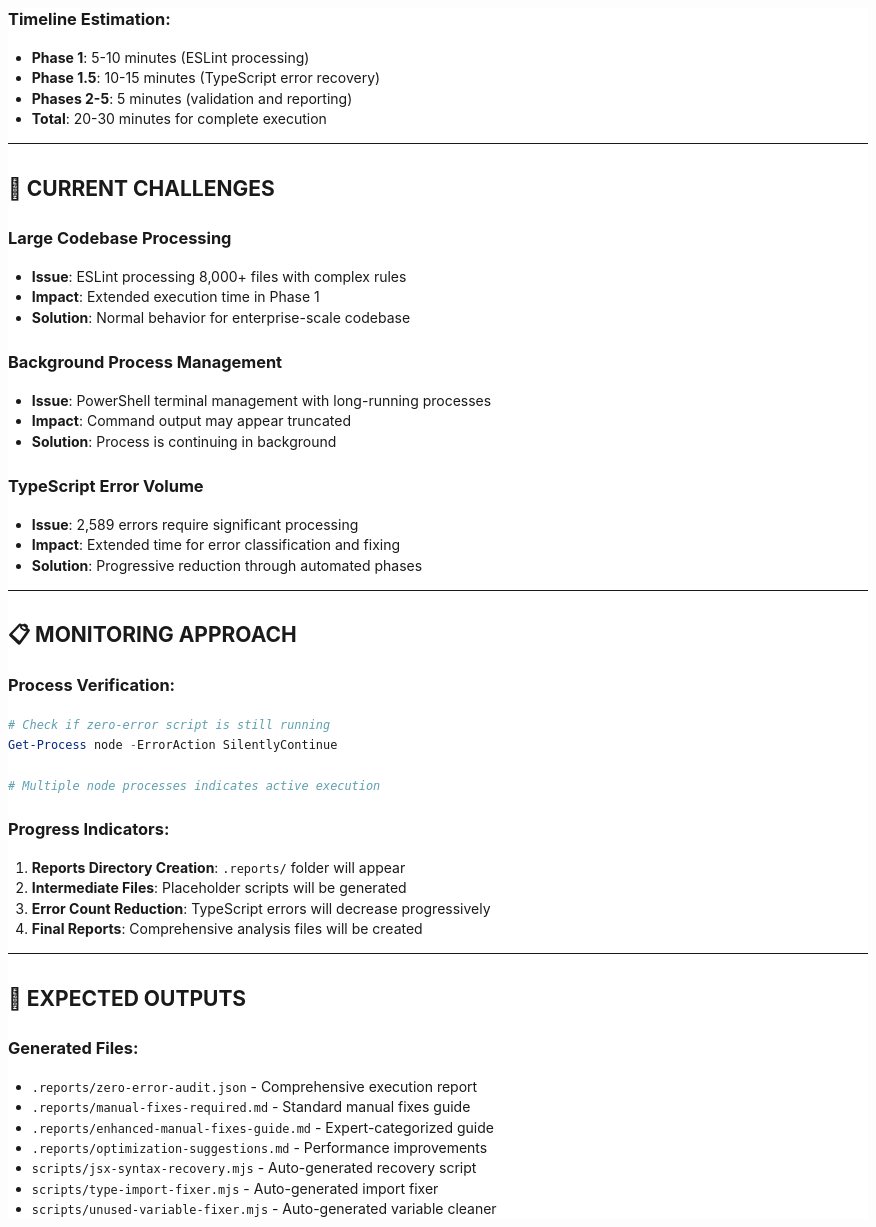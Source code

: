 ### **Timeline Estimation**:
- **Phase 1**: 5-10 minutes (ESLint processing)
- **Phase 1.5**: 10-15 minutes (TypeScript error recovery)
- **Phases 2-5**: 5 minutes (validation and reporting)
- **Total**: 20-30 minutes for complete execution

---

## 🔧 **CURRENT CHALLENGES**

### **Large Codebase Processing**
- **Issue**: ESLint processing 8,000+ files with complex rules
- **Impact**: Extended execution time in Phase 1
- **Solution**: Normal behavior for enterprise-scale codebase

### **Background Process Management**
- **Issue**: PowerShell terminal management with long-running processes
- **Impact**: Command output may appear truncated
- **Solution**: Process is continuing in background

### **TypeScript Error Volume**
- **Issue**: 2,589 errors require significant processing
- **Impact**: Extended time for error classification and fixing
- **Solution**: Progressive reduction through automated phases

---

## 📋 **MONITORING APPROACH**

### **Process Verification**:
```powershell
# Check if zero-error script is still running
Get-Process node -ErrorAction SilentlyContinue

# Multiple node processes indicates active execution
```

### **Progress Indicators**:
1. **Reports Directory Creation**: `.reports/` folder will appear
2. **Intermediate Files**: Placeholder scripts will be generated
3. **Error Count Reduction**: TypeScript errors will decrease progressively
4. **Final Reports**: Comprehensive analysis files will be created

---

## 🎯 **EXPECTED OUTPUTS**

### **Generated Files**:
- `.reports/zero-error-audit.json` - Comprehensive execution report
- `.reports/manual-fixes-required.md` - Standard manual fixes guide
- `.reports/enhanced-manual-fixes-guide.md` - Expert-categorized guide
- `.reports/optimization-suggestions.md` - Performance improvements
- `scripts/jsx-syntax-recovery.mjs` - Auto-generated recovery script
- `scripts/type-import-fixer.mjs` - Auto-generated import fixer
- `scripts/unused-variable-fixer.mjs` - Auto-generated variable cleaner
